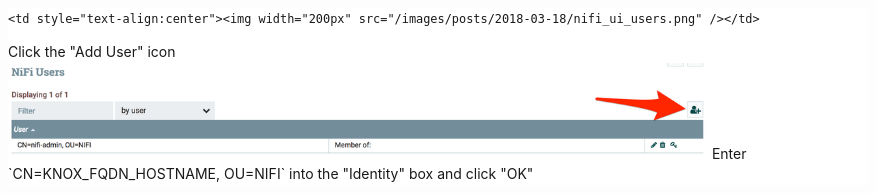     <td style="text-align:center"><img width="200px" src="/images/posts/2018-03-18/nifi_ui_users.png" /></td>
  </tr>
  <tr>
    <td>Click the "Add User" icon</td>
    <td style="text-align:center"><img width="700px" src="/images/posts/2018-03-18/nifi_ui_users_add.png" /></td>
  </tr>
  <tr>
    <td>Enter `CN=KNOX_FQDN_HOSTNAME, OU=NIFI` into the "Identity" box and click "OK"</td>
